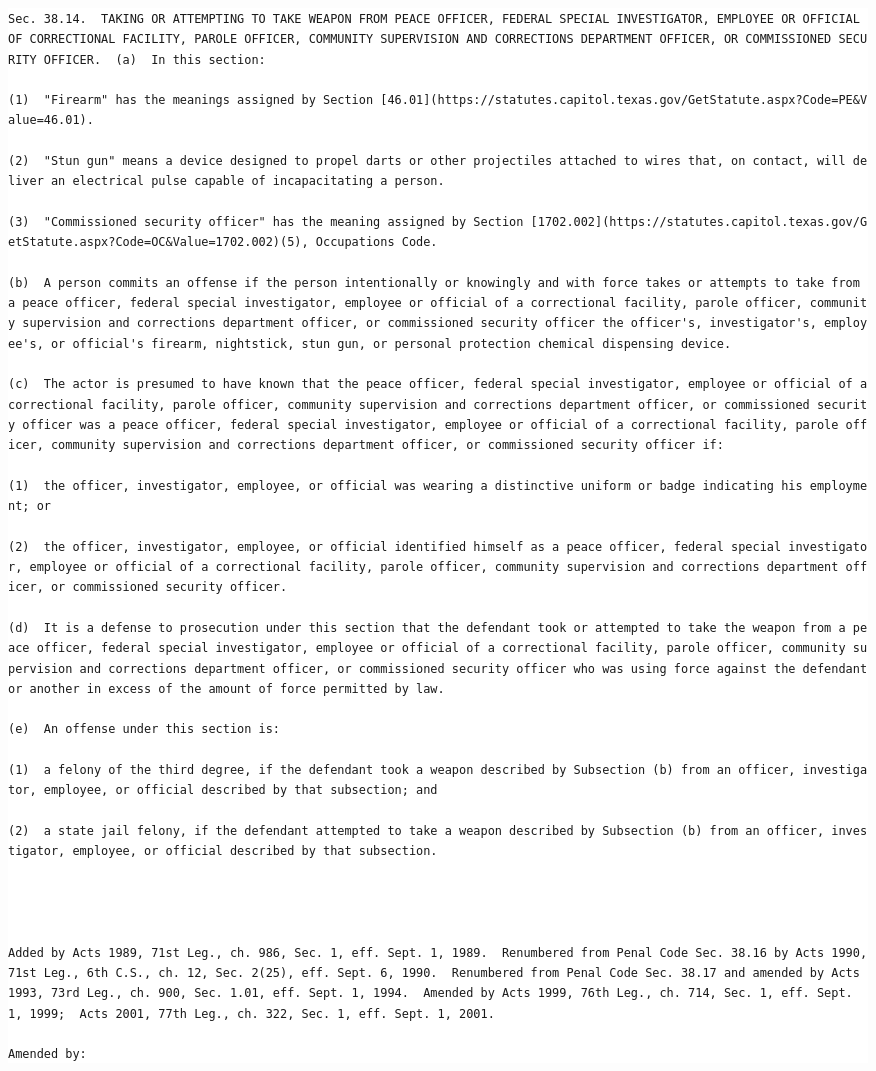     
    
    
    
    Sec. 38.14.  TAKING OR ATTEMPTING TO TAKE WEAPON FROM PEACE OFFICER, FEDERAL SPECIAL INVESTIGATOR, EMPLOYEE OR OFFICIAL OF CORRECTIONAL FACILITY, PAROLE OFFICER, COMMUNITY SUPERVISION AND CORRECTIONS DEPARTMENT OFFICER, OR COMMISSIONED SECURITY OFFICER.  (a)  In this section:
    
    (1)  "Firearm" has the meanings assigned by Section [46.01](https://statutes.capitol.texas.gov/GetStatute.aspx?Code=PE&Value=46.01).
    
    (2)  "Stun gun" means a device designed to propel darts or other projectiles attached to wires that, on contact, will deliver an electrical pulse capable of incapacitating a person.
    
    (3)  "Commissioned security officer" has the meaning assigned by Section [1702.002](https://statutes.capitol.texas.gov/GetStatute.aspx?Code=OC&Value=1702.002)(5), Occupations Code.
    
    (b)  A person commits an offense if the person intentionally or knowingly and with force takes or attempts to take from a peace officer, federal special investigator, employee or official of a correctional facility, parole officer, community supervision and corrections department officer, or commissioned security officer the officer's, investigator's, employee's, or official's firearm, nightstick, stun gun, or personal protection chemical dispensing device.
    
    (c)  The actor is presumed to have known that the peace officer, federal special investigator, employee or official of a correctional facility, parole officer, community supervision and corrections department officer, or commissioned security officer was a peace officer, federal special investigator, employee or official of a correctional facility, parole officer, community supervision and corrections department officer, or commissioned security officer if:
    
    (1)  the officer, investigator, employee, or official was wearing a distinctive uniform or badge indicating his employment; or
    
    (2)  the officer, investigator, employee, or official identified himself as a peace officer, federal special investigator, employee or official of a correctional facility, parole officer, community supervision and corrections department officer, or commissioned security officer.
    
    (d)  It is a defense to prosecution under this section that the defendant took or attempted to take the weapon from a peace officer, federal special investigator, employee or official of a correctional facility, parole officer, community supervision and corrections department officer, or commissioned security officer who was using force against the defendant or another in excess of the amount of force permitted by law.
    
    (e)  An offense under this section is:
    
    (1)  a felony of the third degree, if the defendant took a weapon described by Subsection (b) from an officer, investigator, employee, or official described by that subsection; and
    
    (2)  a state jail felony, if the defendant attempted to take a weapon described by Subsection (b) from an officer, investigator, employee, or official described by that subsection.
    
    
    
    
    Added by Acts 1989, 71st Leg., ch. 986, Sec. 1, eff. Sept. 1, 1989.  Renumbered from Penal Code Sec. 38.16 by Acts 1990, 71st Leg., 6th C.S., ch. 12, Sec. 2(25), eff. Sept. 6, 1990.  Renumbered from Penal Code Sec. 38.17 and amended by Acts 1993, 73rd Leg., ch. 900, Sec. 1.01, eff. Sept. 1, 1994.  Amended by Acts 1999, 76th Leg., ch. 714, Sec. 1, eff. Sept. 1, 1999;  Acts 2001, 77th Leg., ch. 322, Sec. 1, eff. Sept. 1, 2001.
    
    Amended by: 
    